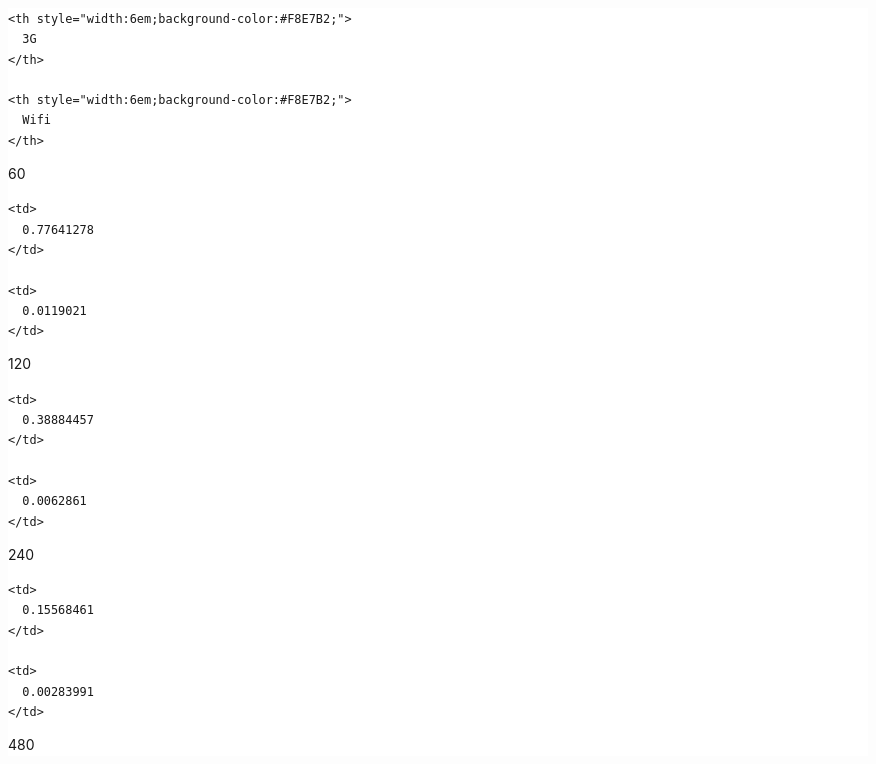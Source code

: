     <th style="width:6em;background-color:#F8E7B2;">
      3G
    </th>
    
    <th style="width:6em;background-color:#F8E7B2;">
      Wifi
    </th>
  </tr>
  
  <tr>
    <td>
      60
    </td>
    
    <td>
      0.77641278
    </td>
    
    <td>
      0.0119021
    </td>
  </tr>
  
  <tr>
    <td>
      120
    </td>
    
    <td>
      0.38884457
    </td>
    
    <td>
      0.0062861
    </td>
  </tr>
  
  <tr>
    <td>
      240
    </td>
    
    <td>
      0.15568461
    </td>
    
    <td>
      0.00283991
    </td>
  </tr>
  
  <tr>
    <td>
      480
    </td>
    